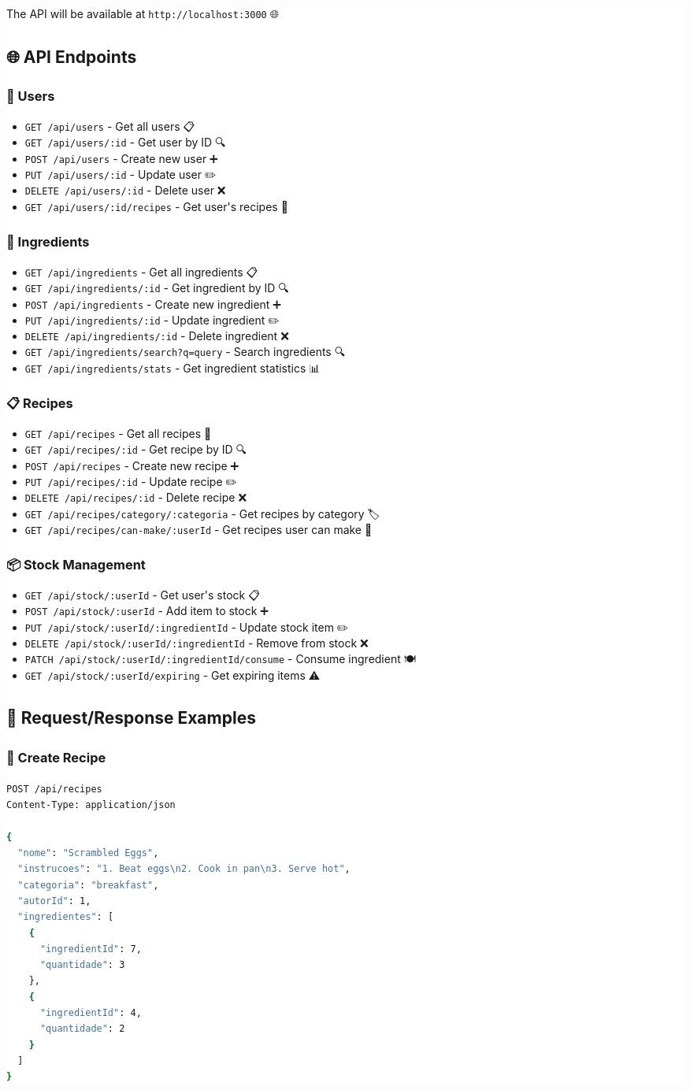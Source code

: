 The API will be available at `http://localhost:3000` 🌐

## 🌐 API Endpoints

### 👤 Users
- `GET /api/users` - Get all users 📋
- `GET /api/users/:id` - Get user by ID 🔍
- `POST /api/users` - Create new user ➕
- `PUT /api/users/:id` - Update user ✏️
- `DELETE /api/users/:id` - Delete user ❌
- `GET /api/users/:id/recipes` - Get user's recipes 📝

### 🥕 Ingredients
- `GET /api/ingredients` - Get all ingredients 📋
- `GET /api/ingredients/:id` - Get ingredient by ID 🔍
- `POST /api/ingredients` - Create new ingredient ➕
- `PUT /api/ingredients/:id` - Update ingredient ✏️
- `DELETE /api/ingredients/:id` - Delete ingredient ❌
- `GET /api/ingredients/search?q=query` - Search ingredients 🔍
- `GET /api/ingredients/stats` - Get ingredient statistics 📊

### 📋 Recipes
- `GET /api/recipes` - Get all recipes 📄
- `GET /api/recipes/:id` - Get recipe by ID 🔍
- `POST /api/recipes` - Create new recipe ➕
- `PUT /api/recipes/:id` - Update recipe ✏️
- `DELETE /api/recipes/:id` - Delete recipe ❌
- `GET /api/recipes/category/:categoria` - Get recipes by category 🏷️
- `GET /api/recipes/can-make/:userId` - Get recipes user can make 🎯

### 📦 Stock Management
- `GET /api/stock/:userId` - Get user's stock 📋
- `POST /api/stock/:userId` - Add item to stock ➕
- `PUT /api/stock/:userId/:ingredientId` - Update stock item ✏️
- `DELETE /api/stock/:userId/:ingredientId` - Remove from stock ❌
- `PATCH /api/stock/:userId/:ingredientId/consume` - Consume ingredient 🍽️
- `GET /api/stock/:userId/expiring` - Get expiring items ⚠️

## 📝 Request/Response Examples

### 🍳 Create Recipe
```bash
POST /api/recipes
Content-Type: application/json

{
  "nome": "Scrambled Eggs",
  "instrucoes": "1. Beat eggs\n2. Cook in pan\n3. Serve hot",
  "categoria": "breakfast",
  "autorId": 1,
  "ingredientes": [
    {
      "ingredientId": 7,
      "quantidade": 3
    },
    {
      "ingredientId": 4,
      "quantidade": 2
    }
  ]
}
```